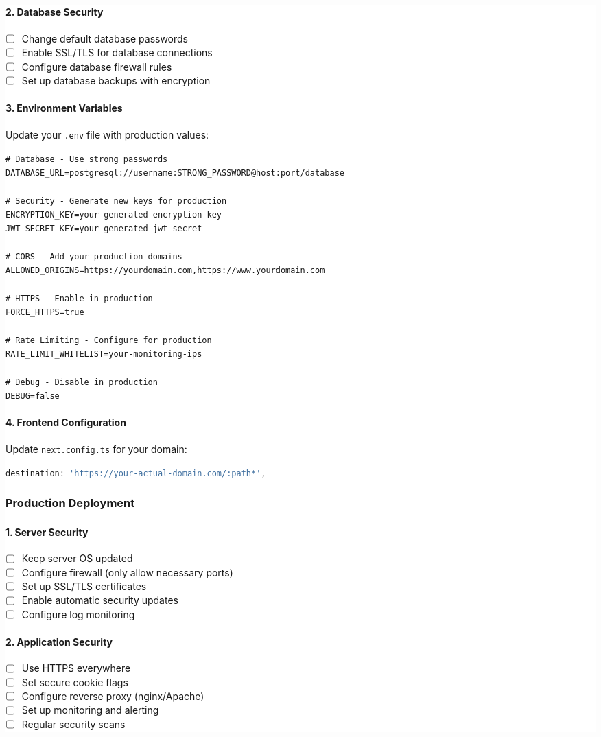 #### 2. Database Security
- [ ] Change default database passwords
- [ ] Enable SSL/TLS for database connections
- [ ] Configure database firewall rules
- [ ] Set up database backups with encryption

#### 3. Environment Variables
Update your `.env` file with production values:

```env
# Database - Use strong passwords
DATABASE_URL=postgresql://username:STRONG_PASSWORD@host:port/database

# Security - Generate new keys for production
ENCRYPTION_KEY=your-generated-encryption-key
JWT_SECRET_KEY=your-generated-jwt-secret

# CORS - Add your production domains
ALLOWED_ORIGINS=https://yourdomain.com,https://www.yourdomain.com

# HTTPS - Enable in production
FORCE_HTTPS=true

# Rate Limiting - Configure for production
RATE_LIMIT_WHITELIST=your-monitoring-ips

# Debug - Disable in production
DEBUG=false
```

#### 4. Frontend Configuration
Update `next.config.ts` for your domain:
```typescript
destination: 'https://your-actual-domain.com/:path*',
```

### Production Deployment

#### 1. Server Security
- [ ] Keep server OS updated
- [ ] Configure firewall (only allow necessary ports)
- [ ] Set up SSL/TLS certificates
- [ ] Enable automatic security updates
- [ ] Configure log monitoring

#### 2. Application Security
- [ ] Use HTTPS everywhere
- [ ] Set secure cookie flags
- [ ] Configure reverse proxy (nginx/Apache)
- [ ] Set up monitoring and alerting
- [ ] Regular security scans
